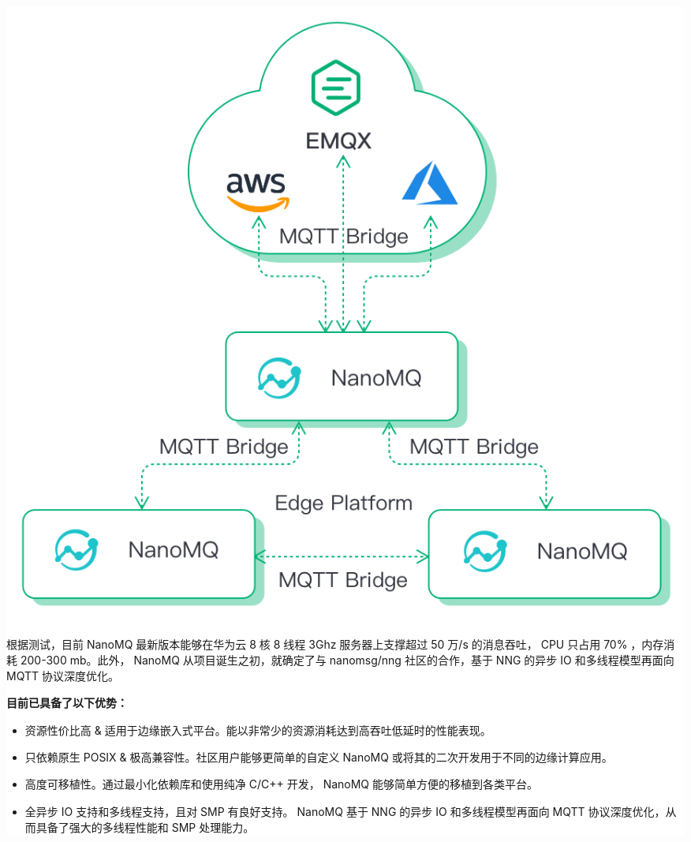 ![img](./images/nanomq-banner.png)

根据测试，目前 NanoMQ 最新版本能够在华为云 8 核 8 线程 3Ghz 服务器上支撑超过 50 万/s 的消息吞吐， CPU 只占用 70% ，内存消耗 200-300 mb。此外， NanoMQ 从项目诞生之初，就确定了与 nanomsg/nng 社区的合作，基于 NNG 的异步 IO 和多线程模型再面向 MQTT 协议深度优化。

**目前已具备了以下优势：**

- 资源性价比高 & 适用于边缘嵌入式平台。能以非常少的资源消耗达到高吞吐低延时的性能表现。

- 只依赖原生 POSIX & 极高兼容性。社区用户能够更简单的自定义 NanoMQ 或将其的二次开发用于不同的边缘计算应用。

- 高度可移植性。通过最小化依赖库和使用纯净 C/C++ 开发， NanoMQ 能够简单方便的移植到各类平台。

- 全异步 IO 支持和多线程支持，且对 SMP 有良好支持。 NanoMQ 基于 NNG 的异步 IO 和多线程模型再面向 MQTT 协议深度优化，从而具备了强大的多线程性能和 SMP 处理能力。
